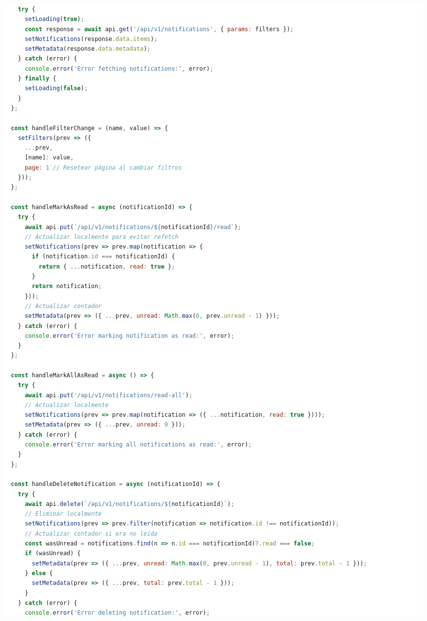   ```jsx
      try {
        setLoading(true);
        const response = await api.get('/api/v1/notifications', { params: filters });
        setNotifications(response.data.items);
        setMetadata(response.data.metadata);
      } catch (error) {
        console.error('Error fetching notifications:', error);
      } finally {
        setLoading(false);
      }
    };
    
    const handleFilterChange = (name, value) => {
      setFilters(prev => ({
        ...prev,
        [name]: value,
        page: 1 // Resetear página al cambiar filtros
      }));
    };
    
    const handleMarkAsRead = async (notificationId) => {
      try {
        await api.put(`/api/v1/notifications/${notificationId}/read`);
        // Actualizar localmente para evitar refetch
        setNotifications(prev => prev.map(notification => {
          if (notification.id === notificationId) {
            return { ...notification, read: true };
          }
          return notification;
        }));
        // Actualizar contador
        setMetadata(prev => ({ ...prev, unread: Math.max(0, prev.unread - 1) }));
      } catch (error) {
        console.error('Error marking notification as read:', error);
      }
    };
    
    const handleMarkAllAsRead = async () => {
      try {
        await api.put('/api/v1/notifications/read-all');
        // Actualizar localmente
        setNotifications(prev => prev.map(notification => ({ ...notification, read: true })));
        setMetadata(prev => ({ ...prev, unread: 0 }));
      } catch (error) {
        console.error('Error marking all notifications as read:', error);
      }
    };
    
    const handleDeleteNotification = async (notificationId) => {
      try {
        await api.delete(`/api/v1/notifications/${notificationId}`);
        // Eliminar localmente
        setNotifications(prev => prev.filter(notification => notification.id !== notificationId));
        // Actualizar contador si era no leída
        const wasUnread = notifications.find(n => n.id === notificationId)?.read === false;
        if (wasUnread) {
          setMetadata(prev => ({ ...prev, unread: Math.max(0, prev.unread - 1), total: prev.total - 1 }));
        } else {
          setMetadata(prev => ({ ...prev, total: prev.total - 1 }));
        }
      } catch (error) {
        console.error('Error deleting notification:', error);
  ```
